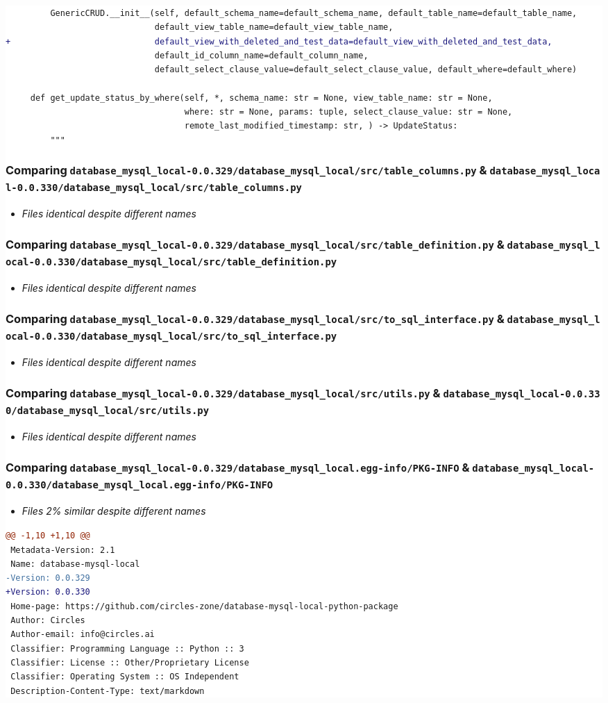 ```diff
         GenericCRUD.__init__(self, default_schema_name=default_schema_name, default_table_name=default_table_name,
                              default_view_table_name=default_view_table_name,
+                             default_view_with_deleted_and_test_data=default_view_with_deleted_and_test_data,
                              default_id_column_name=default_column_name,
                              default_select_clause_value=default_select_clause_value, default_where=default_where)
 
     def get_update_status_by_where(self, *, schema_name: str = None, view_table_name: str = None,
                                    where: str = None, params: tuple, select_clause_value: str = None,
                                    remote_last_modified_timestamp: str, ) -> UpdateStatus:
         """
```

### Comparing `database_mysql_local-0.0.329/database_mysql_local/src/table_columns.py` & `database_mysql_local-0.0.330/database_mysql_local/src/table_columns.py`

 * *Files identical despite different names*

### Comparing `database_mysql_local-0.0.329/database_mysql_local/src/table_definition.py` & `database_mysql_local-0.0.330/database_mysql_local/src/table_definition.py`

 * *Files identical despite different names*

### Comparing `database_mysql_local-0.0.329/database_mysql_local/src/to_sql_interface.py` & `database_mysql_local-0.0.330/database_mysql_local/src/to_sql_interface.py`

 * *Files identical despite different names*

### Comparing `database_mysql_local-0.0.329/database_mysql_local/src/utils.py` & `database_mysql_local-0.0.330/database_mysql_local/src/utils.py`

 * *Files identical despite different names*

### Comparing `database_mysql_local-0.0.329/database_mysql_local.egg-info/PKG-INFO` & `database_mysql_local-0.0.330/database_mysql_local.egg-info/PKG-INFO`

 * *Files 2% similar despite different names*

```diff
@@ -1,10 +1,10 @@
 Metadata-Version: 2.1
 Name: database-mysql-local
-Version: 0.0.329
+Version: 0.0.330
 Home-page: https://github.com/circles-zone/database-mysql-local-python-package
 Author: Circles
 Author-email: info@circles.ai
 Classifier: Programming Language :: Python :: 3
 Classifier: License :: Other/Proprietary License
 Classifier: Operating System :: OS Independent
 Description-Content-Type: text/markdown
```
